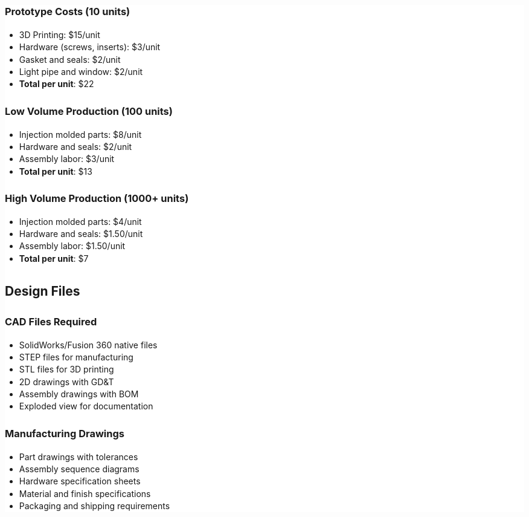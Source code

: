 ### Prototype Costs (10 units)
- 3D Printing: $15/unit
- Hardware (screws, inserts): $3/unit
- Gasket and seals: $2/unit
- Light pipe and window: $2/unit
- **Total per unit**: $22

### Low Volume Production (100 units)
- Injection molded parts: $8/unit
- Hardware and seals: $2/unit
- Assembly labor: $3/unit
- **Total per unit**: $13

### High Volume Production (1000+ units)
- Injection molded parts: $4/unit
- Hardware and seals: $1.50/unit
- Assembly labor: $1.50/unit
- **Total per unit**: $7

## Design Files

### CAD Files Required
- SolidWorks/Fusion 360 native files
- STEP files for manufacturing
- STL files for 3D printing
- 2D drawings with GD&T
- Assembly drawings with BOM
- Exploded view for documentation

### Manufacturing Drawings
- Part drawings with tolerances
- Assembly sequence diagrams
- Hardware specification sheets
- Material and finish specifications
- Packaging and shipping requirements